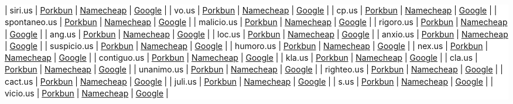 | siri.us | [Porkbun](https://porkbun.com/checkout/search?prb=e814663da1&tlds=&idnLanguage=&search=search&q=siri.us) | [Namecheap](https://www.namecheap.com/domains/registration/results/?domain=siri.us) | [Google](https://domains.google.com/registrar/search?searchTerm=siri.us) |
| vo.us | [Porkbun](https://porkbun.com/checkout/search?prb=e814663da1&tlds=&idnLanguage=&search=search&q=vo.us) | [Namecheap](https://www.namecheap.com/domains/registration/results/?domain=vo.us) | [Google](https://domains.google.com/registrar/search?searchTerm=vo.us) |
| cp.us | [Porkbun](https://porkbun.com/checkout/search?prb=e814663da1&tlds=&idnLanguage=&search=search&q=cp.us) | [Namecheap](https://www.namecheap.com/domains/registration/results/?domain=cp.us) | [Google](https://domains.google.com/registrar/search?searchTerm=cp.us) |
| spontaneo.us | [Porkbun](https://porkbun.com/checkout/search?prb=e814663da1&tlds=&idnLanguage=&search=search&q=spontaneo.us) | [Namecheap](https://www.namecheap.com/domains/registration/results/?domain=spontaneo.us) | [Google](https://domains.google.com/registrar/search?searchTerm=spontaneo.us) |
| malicio.us | [Porkbun](https://porkbun.com/checkout/search?prb=e814663da1&tlds=&idnLanguage=&search=search&q=malicio.us) | [Namecheap](https://www.namecheap.com/domains/registration/results/?domain=malicio.us) | [Google](https://domains.google.com/registrar/search?searchTerm=malicio.us) |
| rigoro.us | [Porkbun](https://porkbun.com/checkout/search?prb=e814663da1&tlds=&idnLanguage=&search=search&q=rigoro.us) | [Namecheap](https://www.namecheap.com/domains/registration/results/?domain=rigoro.us) | [Google](https://domains.google.com/registrar/search?searchTerm=rigoro.us) |
| ang.us | [Porkbun](https://porkbun.com/checkout/search?prb=e814663da1&tlds=&idnLanguage=&search=search&q=ang.us) | [Namecheap](https://www.namecheap.com/domains/registration/results/?domain=ang.us) | [Google](https://domains.google.com/registrar/search?searchTerm=ang.us) |
| loc.us | [Porkbun](https://porkbun.com/checkout/search?prb=e814663da1&tlds=&idnLanguage=&search=search&q=loc.us) | [Namecheap](https://www.namecheap.com/domains/registration/results/?domain=loc.us) | [Google](https://domains.google.com/registrar/search?searchTerm=loc.us) |
| anxio.us | [Porkbun](https://porkbun.com/checkout/search?prb=e814663da1&tlds=&idnLanguage=&search=search&q=anxio.us) | [Namecheap](https://www.namecheap.com/domains/registration/results/?domain=anxio.us) | [Google](https://domains.google.com/registrar/search?searchTerm=anxio.us) |
| suspicio.us | [Porkbun](https://porkbun.com/checkout/search?prb=e814663da1&tlds=&idnLanguage=&search=search&q=suspicio.us) | [Namecheap](https://www.namecheap.com/domains/registration/results/?domain=suspicio.us) | [Google](https://domains.google.com/registrar/search?searchTerm=suspicio.us) |
| humoro.us | [Porkbun](https://porkbun.com/checkout/search?prb=e814663da1&tlds=&idnLanguage=&search=search&q=humoro.us) | [Namecheap](https://www.namecheap.com/domains/registration/results/?domain=humoro.us) | [Google](https://domains.google.com/registrar/search?searchTerm=humoro.us) |
| nex.us | [Porkbun](https://porkbun.com/checkout/search?prb=e814663da1&tlds=&idnLanguage=&search=search&q=nex.us) | [Namecheap](https://www.namecheap.com/domains/registration/results/?domain=nex.us) | [Google](https://domains.google.com/registrar/search?searchTerm=nex.us) |
| contiguo.us | [Porkbun](https://porkbun.com/checkout/search?prb=e814663da1&tlds=&idnLanguage=&search=search&q=contiguo.us) | [Namecheap](https://www.namecheap.com/domains/registration/results/?domain=contiguo.us) | [Google](https://domains.google.com/registrar/search?searchTerm=contiguo.us) |
| kla.us | [Porkbun](https://porkbun.com/checkout/search?prb=e814663da1&tlds=&idnLanguage=&search=search&q=kla.us) | [Namecheap](https://www.namecheap.com/domains/registration/results/?domain=kla.us) | [Google](https://domains.google.com/registrar/search?searchTerm=kla.us) |
| cla.us | [Porkbun](https://porkbun.com/checkout/search?prb=e814663da1&tlds=&idnLanguage=&search=search&q=cla.us) | [Namecheap](https://www.namecheap.com/domains/registration/results/?domain=cla.us) | [Google](https://domains.google.com/registrar/search?searchTerm=cla.us) |
| unanimo.us | [Porkbun](https://porkbun.com/checkout/search?prb=e814663da1&tlds=&idnLanguage=&search=search&q=unanimo.us) | [Namecheap](https://www.namecheap.com/domains/registration/results/?domain=unanimo.us) | [Google](https://domains.google.com/registrar/search?searchTerm=unanimo.us) |
| righteo.us | [Porkbun](https://porkbun.com/checkout/search?prb=e814663da1&tlds=&idnLanguage=&search=search&q=righteo.us) | [Namecheap](https://www.namecheap.com/domains/registration/results/?domain=righteo.us) | [Google](https://domains.google.com/registrar/search?searchTerm=righteo.us) |
| cact.us | [Porkbun](https://porkbun.com/checkout/search?prb=e814663da1&tlds=&idnLanguage=&search=search&q=cact.us) | [Namecheap](https://www.namecheap.com/domains/registration/results/?domain=cact.us) | [Google](https://domains.google.com/registrar/search?searchTerm=cact.us) |
| juli.us | [Porkbun](https://porkbun.com/checkout/search?prb=e814663da1&tlds=&idnLanguage=&search=search&q=juli.us) | [Namecheap](https://www.namecheap.com/domains/registration/results/?domain=juli.us) | [Google](https://domains.google.com/registrar/search?searchTerm=juli.us) |
| s.us | [Porkbun](https://porkbun.com/checkout/search?prb=e814663da1&tlds=&idnLanguage=&search=search&q=s.us) | [Namecheap](https://www.namecheap.com/domains/registration/results/?domain=s.us) | [Google](https://domains.google.com/registrar/search?searchTerm=s.us) |
| vicio.us | [Porkbun](https://porkbun.com/checkout/search?prb=e814663da1&tlds=&idnLanguage=&search=search&q=vicio.us) | [Namecheap](https://www.namecheap.com/domains/registration/results/?domain=vicio.us) | [Google](https://domains.google.com/registrar/search?searchTerm=vicio.us) |